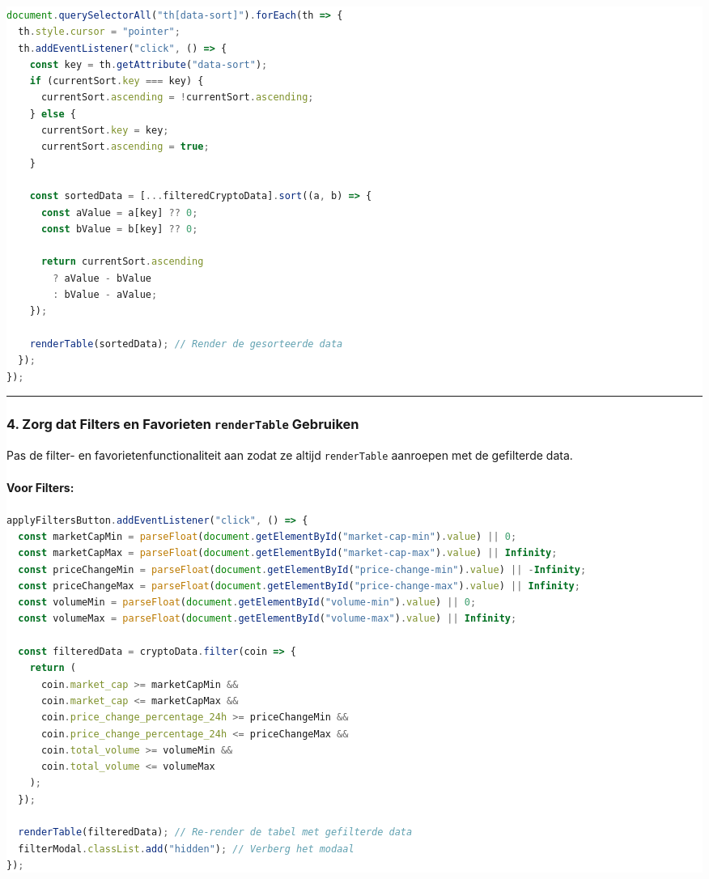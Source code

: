 ```javascript
document.querySelectorAll("th[data-sort]").forEach(th => {
  th.style.cursor = "pointer";
  th.addEventListener("click", () => {
    const key = th.getAttribute("data-sort");
    if (currentSort.key === key) {
      currentSort.ascending = !currentSort.ascending;
    } else {
      currentSort.key = key;
      currentSort.ascending = true;
    }

    const sortedData = [...filteredCryptoData].sort((a, b) => {
      const aValue = a[key] ?? 0;
      const bValue = b[key] ?? 0;

      return currentSort.ascending
        ? aValue - bValue
        : bValue - aValue;
    });

    renderTable(sortedData); // Render de gesorteerde data
  });
});
```

---

### 4. Zorg dat Filters en Favorieten `renderTable` Gebruiken
Pas de filter- en favorietenfunctionaliteit aan zodat ze altijd `renderTable` aanroepen met de gefilterde data.

#### Voor Filters:
```javascript
applyFiltersButton.addEventListener("click", () => {
  const marketCapMin = parseFloat(document.getElementById("market-cap-min").value) || 0;
  const marketCapMax = parseFloat(document.getElementById("market-cap-max").value) || Infinity;
  const priceChangeMin = parseFloat(document.getElementById("price-change-min").value) || -Infinity;
  const priceChangeMax = parseFloat(document.getElementById("price-change-max").value) || Infinity;
  const volumeMin = parseFloat(document.getElementById("volume-min").value) || 0;
  const volumeMax = parseFloat(document.getElementById("volume-max").value) || Infinity;

  const filteredData = cryptoData.filter(coin => {
    return (
      coin.market_cap >= marketCapMin &&
      coin.market_cap <= marketCapMax &&
      coin.price_change_percentage_24h >= priceChangeMin &&
      coin.price_change_percentage_24h <= priceChangeMax &&
      coin.total_volume >= volumeMin &&
      coin.total_volume <= volumeMax
    );
  });

  renderTable(filteredData); // Re-render de tabel met gefilterde data
  filterModal.classList.add("hidden"); // Verberg het modaal
});
```
